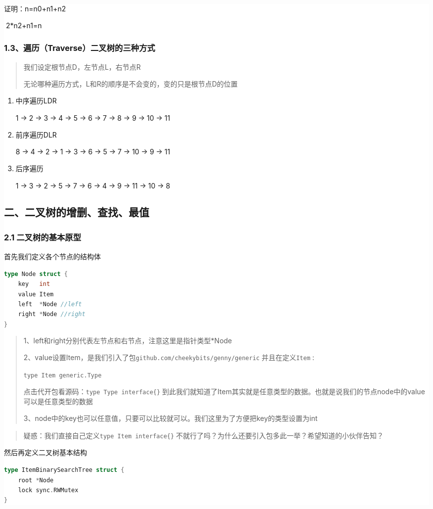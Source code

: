   证明：n=n0+n1+n2

  ​	2*n2+n1=n

### 1.3、遍历（Traverse）二叉树的三种方式

> 我们设定根节点D，左节点L，右节点R
>
> 无论哪种遍历方式，L和R的顺序是不会变的，变的只是根节点D的位置

1. 中序遍历LDR

   1 -> 2 -> 3 -> 4 -> 5 -> 6 -> 7 -> 8 -> 9 -> 10 -> 11

2. 前序遍历DLR

   8 -> 4 -> 2 -> 1 -> 3 -> 6 -> 5 -> 7 -> 10 -> 9 -> 11

3. 后序遍历

   1 -> 3 -> 2 -> 5 -> 7 -> 6 -> 4 -> 9 -> 11 -> 10 -> 8

## 二、二叉树的增删、查找、最值

### 2.1 二叉树的基本原型

首先我们定义各个节点的结构体

```go
type Node struct {
    key   int
    value Item
    left  *Node //left
    right *Node //right
}
```

> 1、left和right分别代表左节点和右节点，注意这里是指针类型*Node
>
> 2、value设置Item，是我们引入了包`github.com/cheekybits/genny/generic` 并且在定义`Item` :
>
> `type Item generic.Type`  
>
> 点击代开包看源码：`type Type interface{}`  到此我们就知道了Item其实就是任意类型的数据。也就是说我们的节点node中的value可以是任意类型的数据
>
> 3、node中的key也可以任意值，只要可以比较就可以。我们这里为了方便把key的类型设置为int

>疑惑：我们直接自己定义`type Item interface{}`  不就行了吗？为什么还要引入包多此一举？希望知道的小伙伴告知？

然后再定义二叉树基本结构

```go
type ItemBinarySearchTree struct {
	root *Node
	lock sync.RWMutex
}
```
